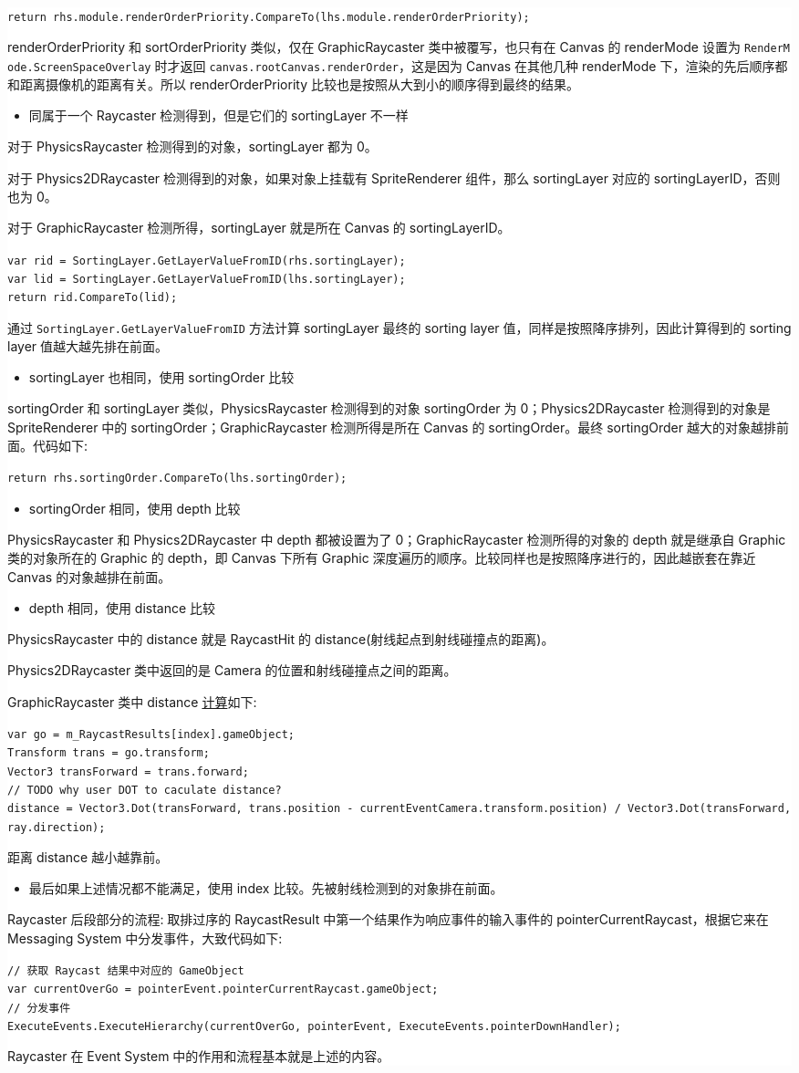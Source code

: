 ```
return rhs.module.renderOrderPriority.CompareTo(lhs.module.renderOrderPriority);
```

renderOrderPriority 和 sortOrderPriority 类似，仅在 GraphicRaycaster 类中被覆写，也只有在 Canvas 的 renderMode 设置为 `RenderMode.ScreenSpaceOverlay` 时才返回 `canvas.rootCanvas.renderOrder`，这是因为 Canvas 在其他几种 renderMode 下，渲染的先后顺序都和距离摄像机的距离有关。所以 renderOrderPriority 比较也是按照从大到小的顺序得到最终的结果。

-   同属于一个 Raycaster 检测得到，但是它们的 sortingLayer 不一样

对于 PhysicsRaycaster 检测得到的对象，sortingLayer 都为 0。

对于 Physics2DRaycaster 检测得到的对象，如果对象上挂载有 SpriteRenderer 组件，那么 sortingLayer 对应的 sortingLayerID，否则也为 0。

对于 GraphicRaycaster 检测所得，sortingLayer 就是所在 Canvas 的 sortingLayerID。

```
var rid = SortingLayer.GetLayerValueFromID(rhs.sortingLayer);
var lid = SortingLayer.GetLayerValueFromID(lhs.sortingLayer);
return rid.CompareTo(lid);
```

通过 `SortingLayer.GetLayerValueFromID` 方法计算 sortingLayer 最终的 sorting layer 值，同样是按照降序排列，因此计算得到的 sorting layer 值越大越先排在前面。

-   sortingLayer 也相同，使用 sortingOrder 比较

sortingOrder 和 sortingLayer 类似，PhysicsRaycaster 检测得到的对象 sortingOrder 为 0；Physics2DRaycaster 检测得到的对象是 SpriteRenderer 中的 sortingOrder；GraphicRaycaster 检测所得是所在 Canvas 的 sortingOrder。最终 sortingOrder 越大的对象越排前面。代码如下:

```
return rhs.sortingOrder.CompareTo(lhs.sortingOrder);
```

-   sortingOrder 相同，使用 depth 比较

PhysicsRaycaster 和 Physics2DRaycaster 中 depth 都被设置为了 0；GraphicRaycaster 检测所得的对象的 depth 就是继承自 Graphic 类的对象所在的 Graphic 的 depth，即 Canvas 下所有 Graphic 深度遍历的顺序。比较同样也是按照降序进行的，因此越嵌套在靠近 Canvas 的对象越排在前面。

-   depth 相同，使用 distance 比较

PhysicsRaycaster 中的 distance 就是 RaycastHit 的 distance(射线起点到射线碰撞点的距离)。

Physics2DRaycaster 类中返回的是 Camera 的位置和射线碰撞点之间的距离。

GraphicRaycaster 类中 distance [计算](http://geomalgorithms.com/a06-_intersect-2.html)如下:

```
var go = m_RaycastResults[index].gameObject;
Transform trans = go.transform;
Vector3 transForward = trans.forward;
// TODO why user DOT to caculate distance?
distance = Vector3.Dot(transForward, trans.position - currentEventCamera.transform.position) / Vector3.Dot(transForward, ray.direction);
```

距离 distance 越小越靠前。

-   最后如果上述情况都不能满足，使用 index 比较。先被射线检测到的对象排在前面。

Raycaster 后段部分的流程: 取排过序的 RaycastResult 中第一个结果作为响应事件的输入事件的 pointerCurrentRaycast，根据它来在 Messaging System 中分发事件，大致代码如下:

```
// 获取 Raycast 结果中对应的 GameObject
var currentOverGo = pointerEvent.pointerCurrentRaycast.gameObject;
// 分发事件
ExecuteEvents.ExecuteHierarchy(currentOverGo, pointerEvent, ExecuteEvents.pointerDownHandler);
```

Raycaster 在 Event System 中的作用和流程基本就是上述的内容。
